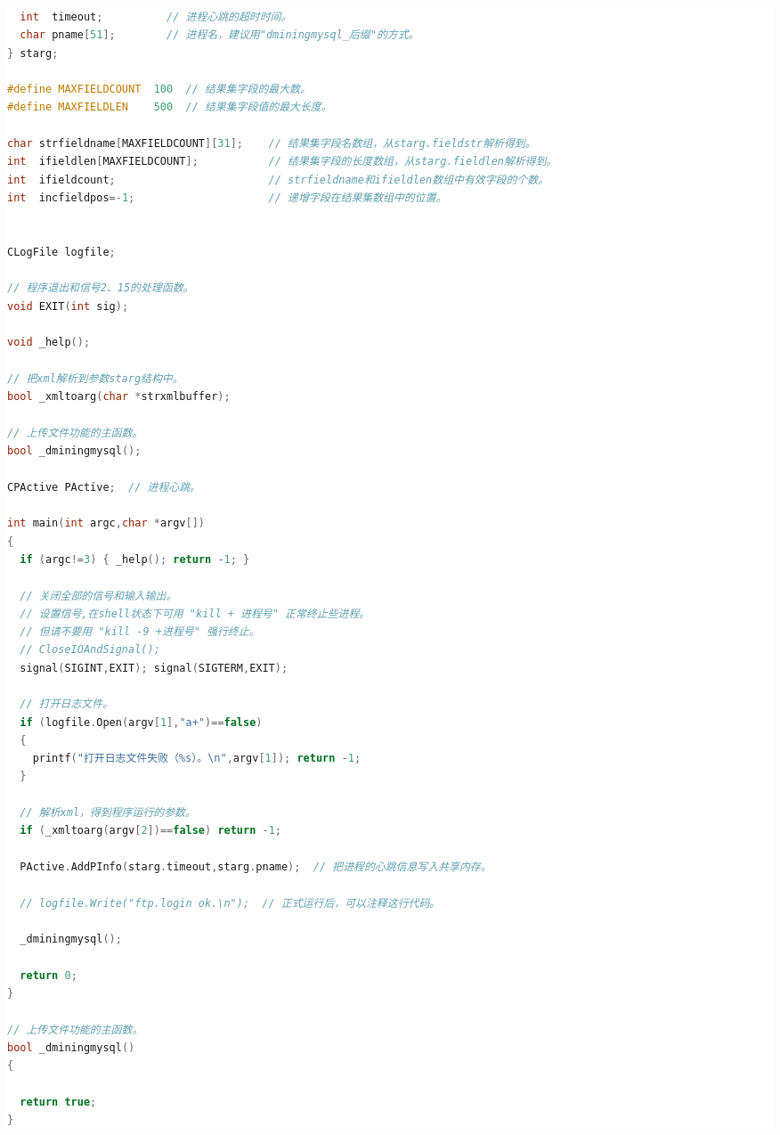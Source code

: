 ```c++
  int  timeout;          // 进程心跳的超时时间。
  char pname[51];        // 进程名，建议用"dminingmysql_后缀"的方式。
} starg;

#define MAXFIELDCOUNT  100  // 结果集字段的最大数。
#define MAXFIELDLEN    500  // 结果集字段值的最大长度。

char strfieldname[MAXFIELDCOUNT][31];    // 结果集字段名数组，从starg.fieldstr解析得到。
int  ifieldlen[MAXFIELDCOUNT];           // 结果集字段的长度数组，从starg.fieldlen解析得到。
int  ifieldcount;                        // strfieldname和ifieldlen数组中有效字段的个数。
int  incfieldpos=-1;                     // 递增字段在结果集数组中的位置。


CLogFile logfile;

// 程序退出和信号2、15的处理函数。
void EXIT(int sig);

void _help();

// 把xml解析到参数starg结构中。
bool _xmltoarg(char *strxmlbuffer);

// 上传文件功能的主函数。
bool _dminingmysql();

CPActive PActive;  // 进程心跳。

int main(int argc,char *argv[])
{
  if (argc!=3) { _help(); return -1; }

  // 关闭全部的信号和输入输出。
  // 设置信号,在shell状态下可用 "kill + 进程号" 正常终止些进程。
  // 但请不要用 "kill -9 +进程号" 强行终止。
  // CloseIOAndSignal(); 
  signal(SIGINT,EXIT); signal(SIGTERM,EXIT);

  // 打开日志文件。
  if (logfile.Open(argv[1],"a+")==false)
  {
    printf("打开日志文件失败（%s）。\n",argv[1]); return -1;
  }

  // 解析xml，得到程序运行的参数。
  if (_xmltoarg(argv[2])==false) return -1;

  PActive.AddPInfo(starg.timeout,starg.pname);  // 把进程的心跳信息写入共享内存。

  // logfile.Write("ftp.login ok.\n");  // 正式运行后，可以注释这行代码。

  _dminingmysql();

  return 0;
}

// 上传文件功能的主函数。
bool _dminingmysql()
{

  return true;
}

```